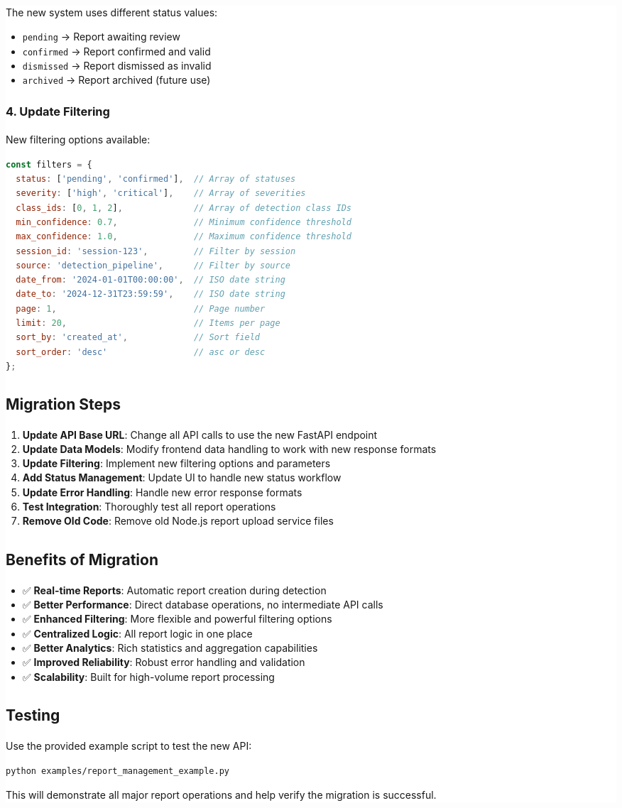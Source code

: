 The new system uses different status values:
- `pending` → Report awaiting review
- `confirmed` → Report confirmed and valid
- `dismissed` → Report dismissed as invalid
- `archived` → Report archived (future use)

### 4. Update Filtering

New filtering options available:
```javascript
const filters = {
  status: ['pending', 'confirmed'],  // Array of statuses
  severity: ['high', 'critical'],    // Array of severities
  class_ids: [0, 1, 2],              // Array of detection class IDs
  min_confidence: 0.7,               // Minimum confidence threshold
  max_confidence: 1.0,               // Maximum confidence threshold
  session_id: 'session-123',         // Filter by session
  source: 'detection_pipeline',      // Filter by source
  date_from: '2024-01-01T00:00:00',  // ISO date string
  date_to: '2024-12-31T23:59:59',    // ISO date string
  page: 1,                           // Page number
  limit: 20,                         // Items per page
  sort_by: 'created_at',             // Sort field
  sort_order: 'desc'                 // asc or desc
};
```

## Migration Steps

1. **Update API Base URL**: Change all API calls to use the new FastAPI endpoint
2. **Update Data Models**: Modify frontend data handling to work with new response formats
3. **Update Filtering**: Implement new filtering options and parameters
4. **Add Status Management**: Update UI to handle new status workflow
5. **Update Error Handling**: Handle new error response formats
6. **Test Integration**: Thoroughly test all report operations
7. **Remove Old Code**: Remove old Node.js report upload service files

## Benefits of Migration

- ✅ **Real-time Reports**: Automatic report creation during detection
- ✅ **Better Performance**: Direct database operations, no intermediate API calls
- ✅ **Enhanced Filtering**: More flexible and powerful filtering options
- ✅ **Centralized Logic**: All report logic in one place
- ✅ **Better Analytics**: Rich statistics and aggregation capabilities
- ✅ **Improved Reliability**: Robust error handling and validation
- ✅ **Scalability**: Built for high-volume report processing

## Testing

Use the provided example script to test the new API:

```bash
python examples/report_management_example.py
```

This will demonstrate all major report operations and help verify the migration is successful.